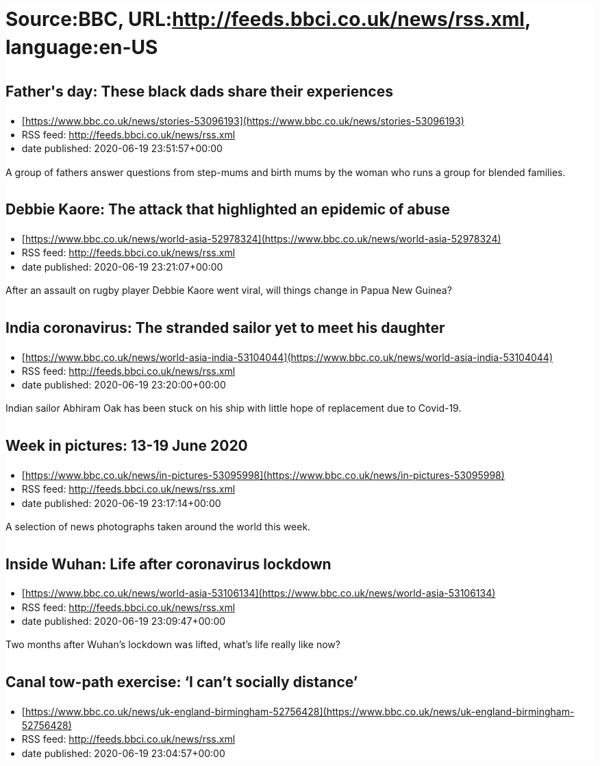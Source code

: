 # Source:BBC, URL:http://feeds.bbci.co.uk/news/rss.xml, language:en-US

## Father's day: These black dads share their experiences
 - [https://www.bbc.co.uk/news/stories-53096193](https://www.bbc.co.uk/news/stories-53096193)
 - RSS feed: http://feeds.bbci.co.uk/news/rss.xml
 - date published: 2020-06-19 23:51:57+00:00

A group of fathers answer questions from step-mums and birth mums by the woman who runs a group for blended families.

## Debbie Kaore: The attack that highlighted an epidemic of abuse
 - [https://www.bbc.co.uk/news/world-asia-52978324](https://www.bbc.co.uk/news/world-asia-52978324)
 - RSS feed: http://feeds.bbci.co.uk/news/rss.xml
 - date published: 2020-06-19 23:21:07+00:00

After an assault on rugby player Debbie Kaore went viral, will things change in Papua New Guinea?

## India coronavirus: The stranded sailor yet to meet his daughter
 - [https://www.bbc.co.uk/news/world-asia-india-53104044](https://www.bbc.co.uk/news/world-asia-india-53104044)
 - RSS feed: http://feeds.bbci.co.uk/news/rss.xml
 - date published: 2020-06-19 23:20:00+00:00

Indian sailor Abhiram Oak has been stuck on his ship with little hope of replacement due to Covid-19.

## Week in pictures: 13-19 June 2020
 - [https://www.bbc.co.uk/news/in-pictures-53095998](https://www.bbc.co.uk/news/in-pictures-53095998)
 - RSS feed: http://feeds.bbci.co.uk/news/rss.xml
 - date published: 2020-06-19 23:17:14+00:00

A selection of news photographs taken around the world this week.

## Inside Wuhan: Life after coronavirus lockdown
 - [https://www.bbc.co.uk/news/world-asia-53106134](https://www.bbc.co.uk/news/world-asia-53106134)
 - RSS feed: http://feeds.bbci.co.uk/news/rss.xml
 - date published: 2020-06-19 23:09:47+00:00

Two months after Wuhan’s lockdown was lifted, what’s life really like now?

## Canal tow-path exercise: ‘I can’t socially distance’
 - [https://www.bbc.co.uk/news/uk-england-birmingham-52756428](https://www.bbc.co.uk/news/uk-england-birmingham-52756428)
 - RSS feed: http://feeds.bbci.co.uk/news/rss.xml
 - date published: 2020-06-19 23:04:57+00:00
